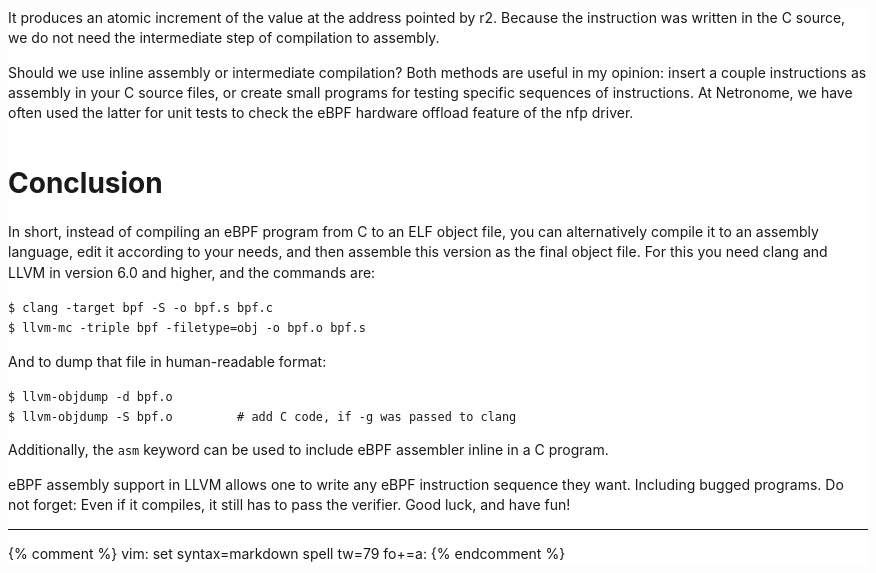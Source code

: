 
It produces an atomic increment of the value at the address pointed by r2.
Because the instruction was written in the C source, we do not need the
intermediate step of compilation to assembly.

Should we use inline assembly or intermediate compilation? Both methods are
useful in my opinion: insert a couple instructions as assembly in your C source
files, or create small programs for testing specific sequences of instructions.
At Netronome, we have often used the latter for unit tests to check the eBPF
hardware offload feature of the nfp driver.

# Conclusion

In short, instead of compiling an eBPF program from C to an ELF object file,
you can alternatively compile it to an assembly language, edit it according to
your needs, and then assemble this version as the final object file. For this
you need clang and LLVM in version 6.0 and higher, and the commands are:

```
$ clang -target bpf -S -o bpf.s bpf.c
$ llvm-mc -triple bpf -filetype=obj -o bpf.o bpf.s
```

And to dump that file in human-readable format:

```
$ llvm-objdump -d bpf.o
$ llvm-objdump -S bpf.o         # add C code, if -g was passed to clang
```

Additionally, the `asm` keyword can be used to include eBPF assembler inline in
a C program.

eBPF assembly support in LLVM allows one to write any eBPF instruction sequence
they want. Including bugged programs. Do not forget: Even if it compiles, it
still has to pass the verifier. Good luck, and have fun!

---

{% comment %} vim: set syntax=markdown spell tw=79 fo+=a: {% endcomment %}
